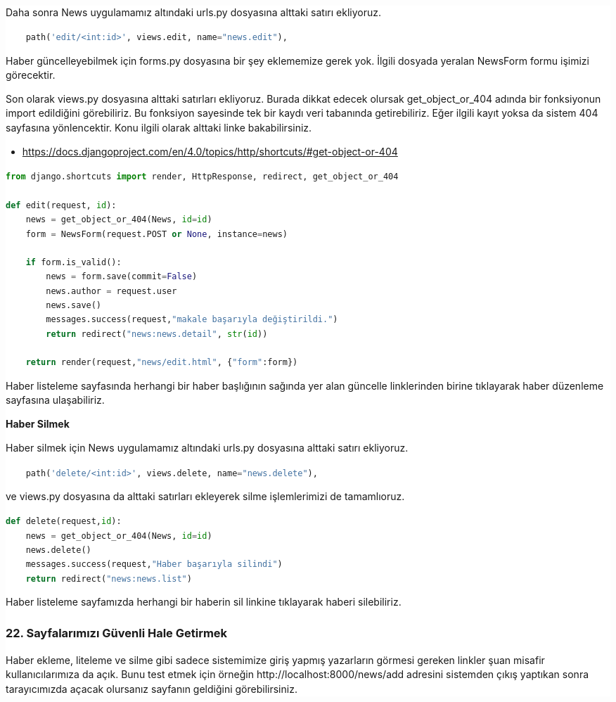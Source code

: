 Daha sonra News uygulamamız altındaki urls.py dosyasına alttaki satırı ekliyoruz.
```python
    path('edit/<int:id>', views.edit, name="news.edit"),
```
Haber güncelleyebilmek için forms.py dosyasına bir şey eklememize gerek yok. İlgili dosyada yeralan NewsForm formu işimizi görecektir.

Son olarak views.py dosyasına alttaki satırları ekliyoruz. Burada dikkat edecek olursak get_object_or_404 adında bir fonksiyonun import edildiğini görebiliriz. Bu fonksiyon sayesinde tek bir kaydı veri tabanında getirebiliriz. Eğer ilgili kayıt yoksa da sistem 404 sayfasına yönlencektir. Konu ilgili olarak alttaki linke bakabilirsiniz.

- https://docs.djangoproject.com/en/4.0/topics/http/shortcuts/#get-object-or-404

```python
from django.shortcuts import render, HttpResponse, redirect, get_object_or_404

def edit(request, id):
    news = get_object_or_404(News, id=id)
    form = NewsForm(request.POST or None, instance=news)

    if form.is_valid():
        news = form.save(commit=False)
        news.author = request.user
        news.save()
        messages.success(request,"makale başarıyla değiştirildi.")
        return redirect("news:news.detail", str(id))

    return render(request,"news/edit.html", {"form":form})
```
Haber listeleme sayfasında herhangi bir haber başlığının sağında yer alan güncelle linklerinden birine tıklayarak haber düzenleme sayfasına ulaşabiliriz.

**Haber Silmek**

Haber silmek için News uygulamamız altındaki urls.py dosyasına alttaki satırı ekliyoruz.
```python
    path('delete/<int:id>', views.delete, name="news.delete"),
```

ve views.py dosyasına da alttaki satırları ekleyerek silme işlemlerimizi de tamamlıoruz.

```python
def delete(request,id):
    news = get_object_or_404(News, id=id)
    news.delete()
    messages.success(request,"Haber başarıyla silindi")
    return redirect("news:news.list")
```

Haber listeleme sayfamızda herhangi bir haberin sil linkine tıklayarak haberi silebiliriz.

### 22. Sayfalarımızı Güvenli Hale Getirmek

Haber ekleme, liteleme ve silme gibi sadece sistemimize giriş yapmış yazarların görmesi gereken linkler şuan misafir kullanıcılarımıza da açık. Bunu test etmek için örneğin http://localhost:8000/news/add adresini sistemden çıkış yaptıkan sonra tarayıcımızda açacak olursanız sayfanın geldiğini görebilirsiniz.
